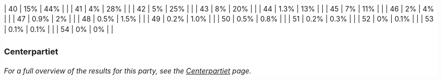 | 40 | 15% | 44% |  |
| 41 | 4% | 28% |  |
| 42 | 5% | 25% |  |
| 43 | 8% | 20% |  |
| 44 | 1.3% | 13% |  |
| 45 | 7% | 11% |  |
| 46 | 2% | 4% |  |
| 47 | 0.9% | 2% |  |
| 48 | 0.5% | 1.5% |  |
| 49 | 0.2% | 1.0% |  |
| 50 | 0.5% | 0.8% |  |
| 51 | 0.2% | 0.3% |  |
| 52 | 0% | 0.1% |  |
| 53 | 0.1% | 0.1% |  |
| 54 | 0% | 0% |  |

### Centerpartiet

*For a full overview of the results for this party, see the [Centerpartiet](party-centerpartiet.html) page.*

